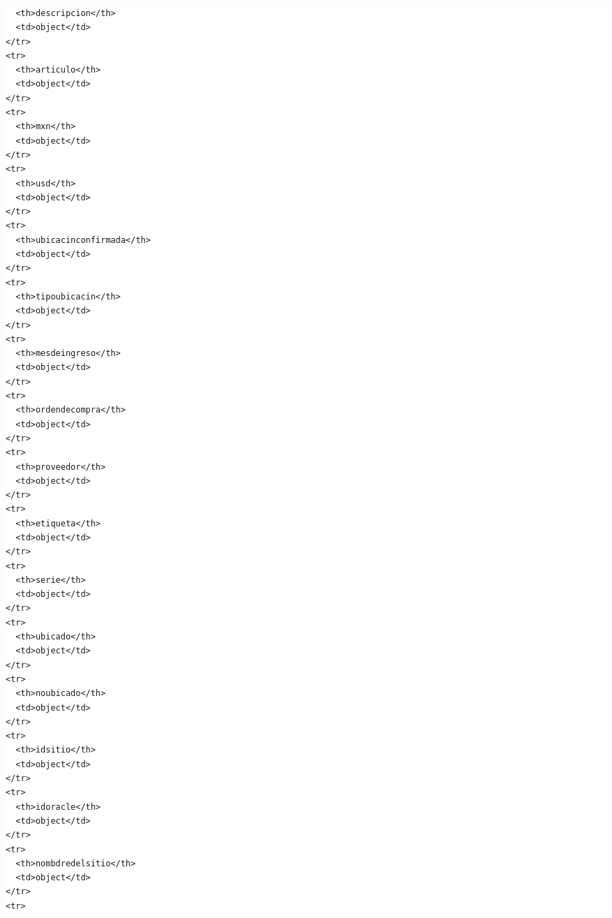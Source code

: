       <th>descripcion</th>
      <td>object</td>
    </tr>
    <tr>
      <th>articulo</th>
      <td>object</td>
    </tr>
    <tr>
      <th>mxn</th>
      <td>object</td>
    </tr>
    <tr>
      <th>usd</th>
      <td>object</td>
    </tr>
    <tr>
      <th>ubicacinconfirmada</th>
      <td>object</td>
    </tr>
    <tr>
      <th>tipoubicacin</th>
      <td>object</td>
    </tr>
    <tr>
      <th>mesdeingreso</th>
      <td>object</td>
    </tr>
    <tr>
      <th>ordendecompra</th>
      <td>object</td>
    </tr>
    <tr>
      <th>proveedor</th>
      <td>object</td>
    </tr>
    <tr>
      <th>etiqueta</th>
      <td>object</td>
    </tr>
    <tr>
      <th>serie</th>
      <td>object</td>
    </tr>
    <tr>
      <th>ubicado</th>
      <td>object</td>
    </tr>
    <tr>
      <th>noubicado</th>
      <td>object</td>
    </tr>
    <tr>
      <th>idsitio</th>
      <td>object</td>
    </tr>
    <tr>
      <th>idoracle</th>
      <td>object</td>
    </tr>
    <tr>
      <th>nombdredelsitio</th>
      <td>object</td>
    </tr>
    <tr>